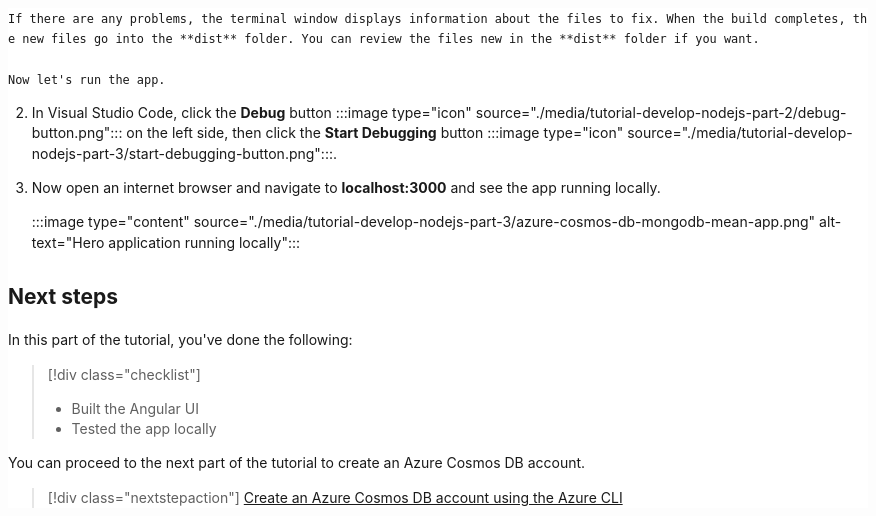     If there are any problems, the terminal window displays information about the files to fix. When the build completes, the new files go into the **dist** folder. You can review the files new in the **dist** folder if you want.

    Now let's run the app.

2. In Visual Studio Code, click the **Debug** button :::image type="icon" source="./media/tutorial-develop-nodejs-part-2/debug-button.png"::: on the left side, then click the **Start Debugging** button :::image type="icon" source="./media/tutorial-develop-nodejs-part-3/start-debugging-button.png":::.

3. Now open an internet browser and navigate to **localhost:3000** and see the app running locally.

     :::image type="content" source="./media/tutorial-develop-nodejs-part-3/azure-cosmos-db-mongodb-mean-app.png" alt-text="Hero application running locally":::

## Next steps

In this part of the tutorial, you've done the following:

> [!div class="checklist"]
> * Built the Angular UI
> * Tested the app locally

You can proceed to the next part of the tutorial to create an Azure Cosmos DB account.

> [!div class="nextstepaction"]
> [Create an Azure Cosmos DB account using the Azure CLI](tutorial-develop-nodejs-part-4.md)
